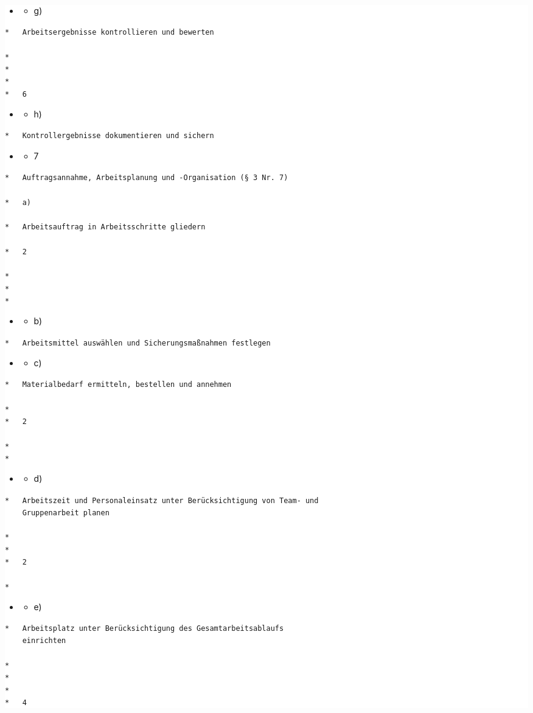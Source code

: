 
*    *   g)

    *   Arbeitsergebnisse kontrollieren und bewerten

    *
    *
    *
    *   6


*    *   h)

    *   Kontrollergebnisse dokumentieren und sichern


*    *   7

    *   Auftragsannahme, Arbeitsplanung und -Organisation (§ 3 Nr. 7)

    *   a)

    *   Arbeitsauftrag in Arbeitsschritte gliedern

    *   2

    *
    *
    *

*    *   b)

    *   Arbeitsmittel auswählen und Sicherungsmaßnahmen festlegen


*    *   c)

    *   Materialbedarf ermitteln, bestellen und annehmen

    *
    *   2

    *
    *

*    *   d)

    *   Arbeitszeit und Personaleinsatz unter Berücksichtigung von Team- und
        Gruppenarbeit planen

    *
    *
    *   2

    *

*    *   e)

    *   Arbeitsplatz unter Berücksichtigung des Gesamtarbeitsablaufs
        einrichten

    *
    *
    *
    *   4
